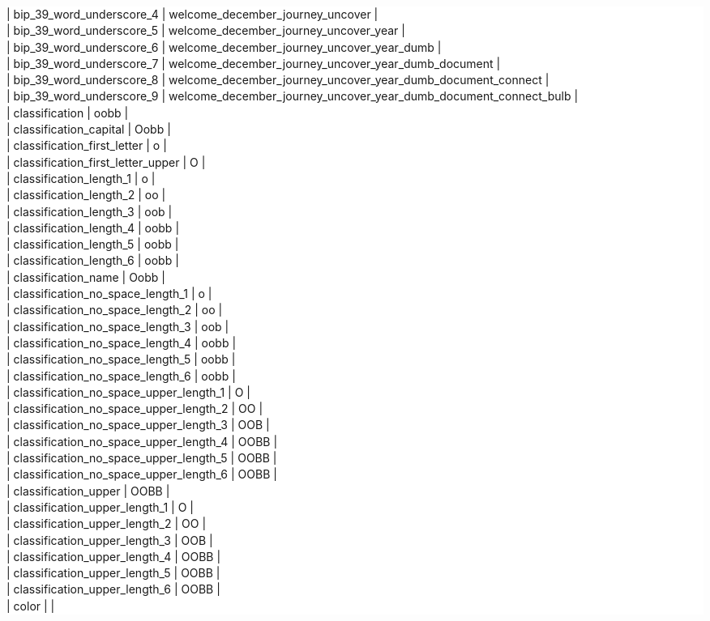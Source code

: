 | bip_39_word_underscore_4 | welcome_december_journey_uncover |  
| bip_39_word_underscore_5 | welcome_december_journey_uncover_year |  
| bip_39_word_underscore_6 | welcome_december_journey_uncover_year_dumb |  
| bip_39_word_underscore_7 | welcome_december_journey_uncover_year_dumb_document |  
| bip_39_word_underscore_8 | welcome_december_journey_uncover_year_dumb_document_connect |  
| bip_39_word_underscore_9 | welcome_december_journey_uncover_year_dumb_document_connect_bulb |  
| classification | oobb |  
| classification_capital | Oobb |  
| classification_first_letter | o |  
| classification_first_letter_upper | O |  
| classification_length_1 | o |  
| classification_length_2 | oo |  
| classification_length_3 | oob |  
| classification_length_4 | oobb |  
| classification_length_5 | oobb |  
| classification_length_6 | oobb |  
| classification_name | Oobb |  
| classification_no_space_length_1 | o |  
| classification_no_space_length_2 | oo |  
| classification_no_space_length_3 | oob |  
| classification_no_space_length_4 | oobb |  
| classification_no_space_length_5 | oobb |  
| classification_no_space_length_6 | oobb |  
| classification_no_space_upper_length_1 | O |  
| classification_no_space_upper_length_2 | OO |  
| classification_no_space_upper_length_3 | OOB |  
| classification_no_space_upper_length_4 | OOBB |  
| classification_no_space_upper_length_5 | OOBB |  
| classification_no_space_upper_length_6 | OOBB |  
| classification_upper | OOBB |  
| classification_upper_length_1 | O |  
| classification_upper_length_2 | OO |  
| classification_upper_length_3 | OOB |  
| classification_upper_length_4 | OOBB |  
| classification_upper_length_5 | OOBB |  
| classification_upper_length_6 | OOBB |  
| color |  |  